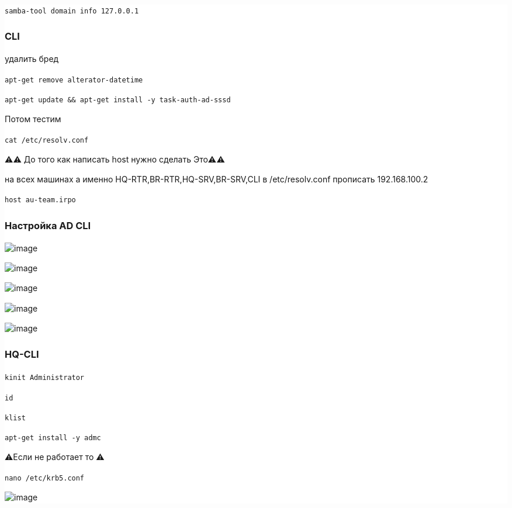 ````
samba-tool domain info 127.0.0.1
````

### CLI

удалить бред

````
apt-get remove alterator-datetime
````

````
apt-get update && apt-get install -y task-auth-ad-sssd
````

Потом тестим 

````
cat /etc/resolv.conf
````

⚠️⚠️ До того как написать host нужно сделать Это⚠️⚠️

на всех машинах а именно HQ-RTR,BR-RTR,HQ-SRV,BR-SRV,CLI
в /etc/resolv.conf прописать 192.168.100.2

````
host au-team.irpo
````

### Настройка AD CLI

![image](https://github.com/user-attachments/assets/ed2e7e8f-19cc-4cac-947e-042884cc922a)

![image](https://github.com/user-attachments/assets/ab33ede4-8355-4e8c-970e-e31972efe6be)

![image](https://github.com/user-attachments/assets/d782c86d-bd50-456d-a32f-892d5fb00abd)

![image](https://github.com/user-attachments/assets/530bcd43-0584-4429-94a3-e283a1be2deb)

![image](https://github.com/user-attachments/assets/eb27bd43-6f48-402b-ba6d-f444f091e720)


### HQ-CLI
````
kinit Administrator
````

````
id
````

````
klist
````

````
apt-get install -y admc
````
⚠️Если не работает то ⚠️
````
nano /etc/krb5.conf
````
![image](https://github.com/user-attachments/assets/c2d2d432-cf84-4dad-b251-a0dc3d5a9f36)

